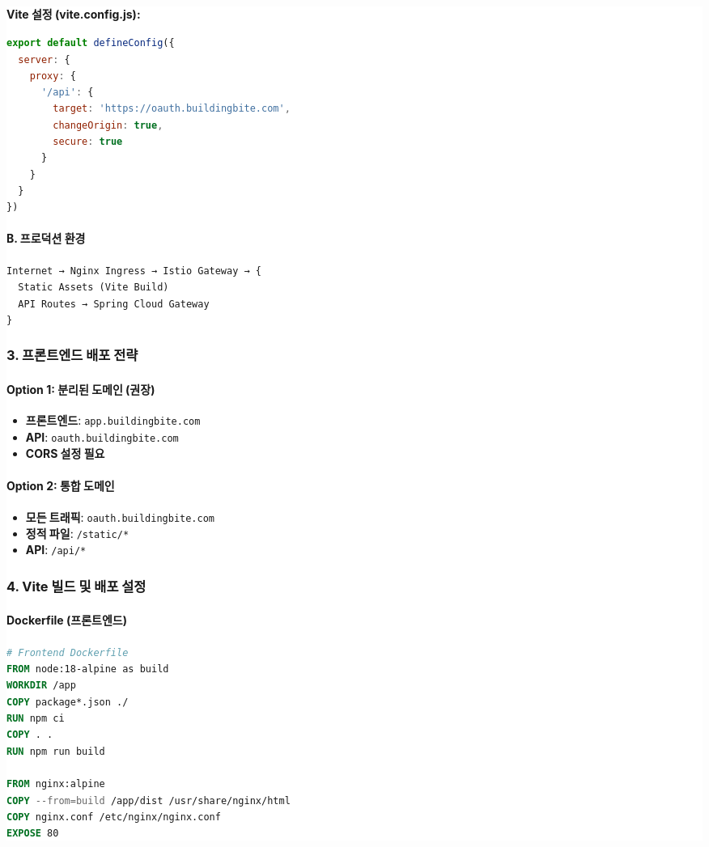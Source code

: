 **Vite 설정 (vite.config.js):**
```javascript
export default defineConfig({
  server: {
    proxy: {
      '/api': {
        target: 'https://oauth.buildingbite.com',
        changeOrigin: true,
        secure: true
      }
    }
  }
})
```

#### B. 프로덕션 환경
```
Internet → Nginx Ingress → Istio Gateway → {
  Static Assets (Vite Build)
  API Routes → Spring Cloud Gateway
}
```

### 3. 프론트엔드 배포 전략

#### Option 1: 분리된 도메인 (권장)
- **프론트엔드**: `app.buildingbite.com`
- **API**: `oauth.buildingbite.com`
- **CORS 설정 필요**

#### Option 2: 통합 도메인
- **모든 트래픽**: `oauth.buildingbite.com`
- **정적 파일**: `/static/*`
- **API**: `/api/*`

### 4. Vite 빌드 및 배포 설정

#### Dockerfile (프론트엔드)
```dockerfile
# Frontend Dockerfile
FROM node:18-alpine as build
WORKDIR /app
COPY package*.json ./
RUN npm ci
COPY . .
RUN npm run build

FROM nginx:alpine
COPY --from=build /app/dist /usr/share/nginx/html
COPY nginx.conf /etc/nginx/nginx.conf
EXPOSE 80
```
